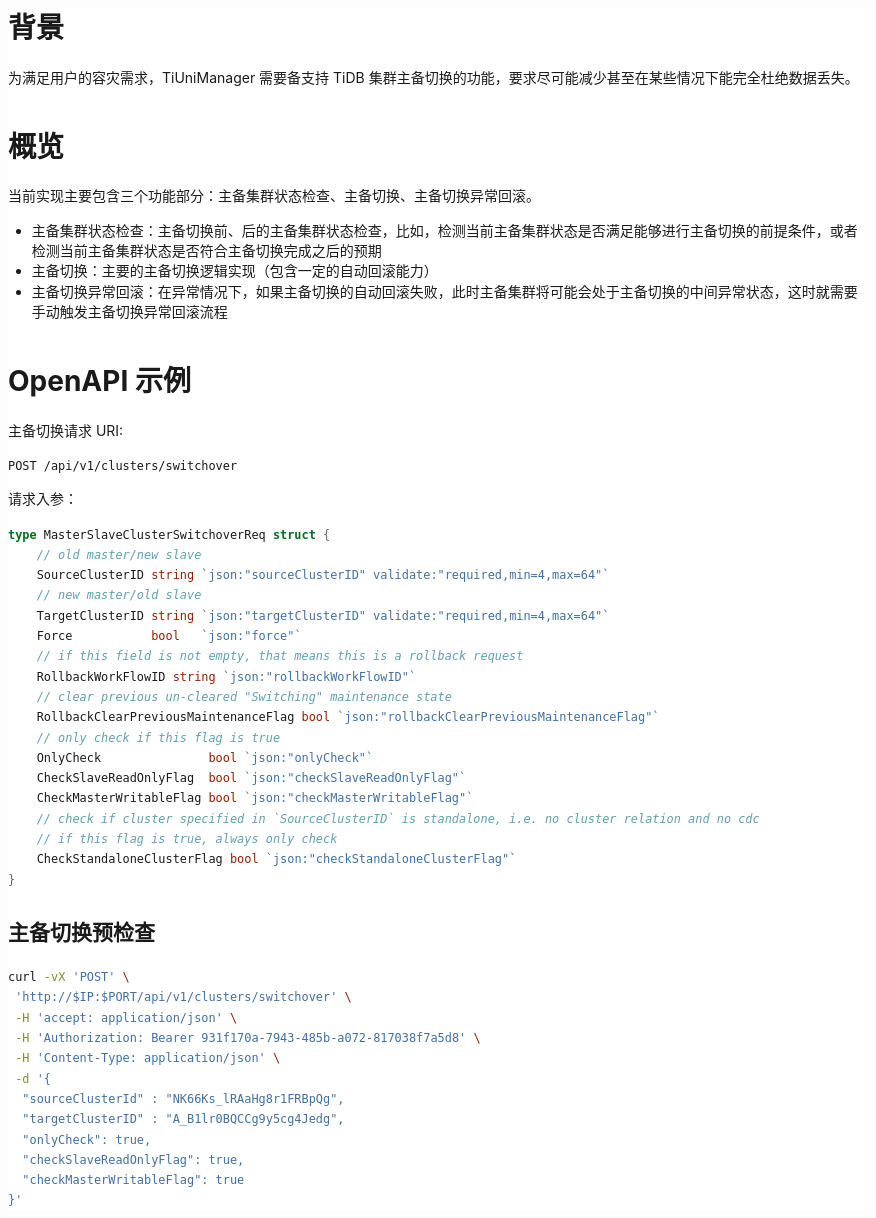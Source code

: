 # 背景

为满足用户的容灾需求，TiUniManager 需要备支持 TiDB 集群主备切换的功能，要求尽可能减少甚至在某些情况下能完全杜绝数据丢失。

# 概览

当前实现主要包含三个功能部分：主备集群状态检查、主备切换、主备切换异常回滚。

* 主备集群状态检查：主备切换前、后的主备集群状态检查，比如，检测当前主备集群状态是否满足能够进行主备切换的前提条件，或者检测当前主备集群状态是否符合主备切换完成之后的预期
* 主备切换：主要的主备切换逻辑实现（包含一定的自动回滚能力）
* 主备切换异常回滚：在异常情况下，如果主备切换的自动回滚失败，此时主备集群将可能会处于主备切换的中间异常状态，这时就需要手动触发主备切换异常回滚流程

# OpenAPI 示例

主备切换请求 URI: 

```
POST /api/v1/clusters/switchover
```

请求入参：

```go
type MasterSlaveClusterSwitchoverReq struct {
    // old master/new slave
    SourceClusterID string `json:"sourceClusterID" validate:"required,min=4,max=64"`
    // new master/old slave
    TargetClusterID string `json:"targetClusterID" validate:"required,min=4,max=64"`
    Force           bool   `json:"force"`
    // if this field is not empty, that means this is a rollback request
    RollbackWorkFlowID string `json:"rollbackWorkFlowID"`
    // clear previous un-cleared "Switching" maintenance state
    RollbackClearPreviousMaintenanceFlag bool `json:"rollbackClearPreviousMaintenanceFlag"`
    // only check if this flag is true
    OnlyCheck               bool `json:"onlyCheck"`
    CheckSlaveReadOnlyFlag  bool `json:"checkSlaveReadOnlyFlag"`
    CheckMasterWritableFlag bool `json:"checkMasterWritableFlag"`
    // check if cluster specified in `SourceClusterID` is standalone, i.e. no cluster relation and no cdc
    // if this flag is true, always only check
    CheckStandaloneClusterFlag bool `json:"checkStandaloneClusterFlag"`
}
```

## 主备切换预检查

```bash
curl -vX 'POST' \
 'http://$IP:$PORT/api/v1/clusters/switchover' \
 -H 'accept: application/json' \
 -H 'Authorization: Bearer 931f170a-7943-485b-a072-817038f7a5d8' \
 -H 'Content-Type: application/json' \
 -d '{
  "sourceClusterId" : "NK66Ks_lRAaHg8r1FRBpQg",
  "targetClusterID" : "A_B1lr0BQCCg9y5cg4Jedg",
  "onlyCheck": true,
  "checkSlaveReadOnlyFlag": true,
  "checkMasterWritableFlag": true
}'
```
